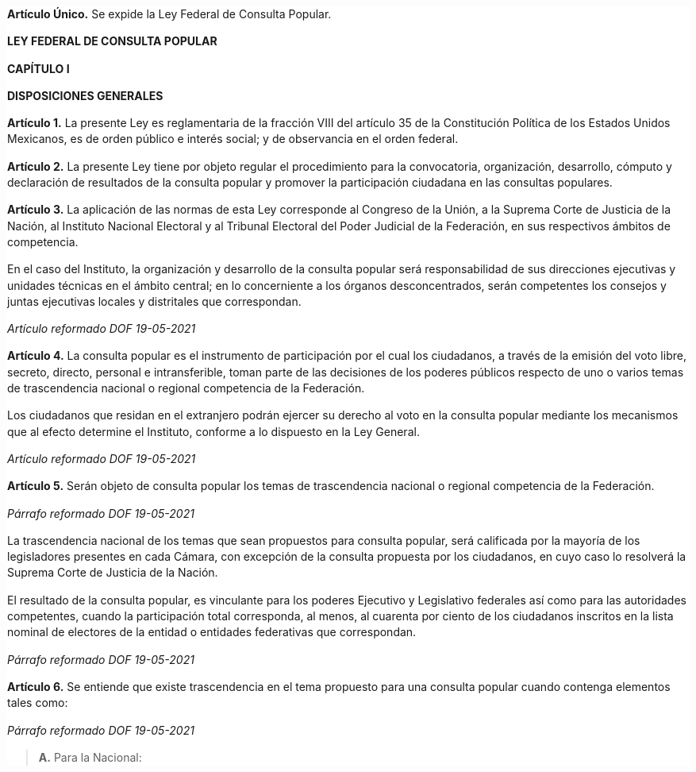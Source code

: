 **Artículo Único.** Se expide la Ley Federal de Consulta Popular.

**LEY FEDERAL DE CONSULTA POPULAR**

**CAPÍTULO I**

**DISPOSICIONES GENERALES**

**Artículo 1.** La presente Ley es reglamentaria de la fracción VIII del artículo 35 de la Constitución Política de los Estados Unidos Mexicanos, es de orden público e interés social; y de observancia en el orden federal.

**Artículo 2.** La presente Ley tiene por objeto regular el procedimiento para la convocatoria, organización, desarrollo, cómputo y declaración de resultados de la consulta popular y promover la participación ciudadana en las consultas populares.

**Artículo 3.** La aplicación de las normas de esta Ley corresponde al Congreso de la Unión, a la Suprema Corte de Justicia de la Nación, al Instituto Nacional Electoral y al Tribunal Electoral del Poder Judicial de la Federación, en sus respectivos ámbitos de competencia.

En el caso del Instituto, la organización y desarrollo de la consulta popular será responsabilidad de sus direcciones ejecutivas y unidades técnicas en el ámbito central; en lo concerniente a los órganos desconcentrados, serán competentes los consejos y juntas ejecutivas locales y distritales que correspondan.

*Artículo reformado DOF 19-05-2021*

**Artículo 4.** La consulta popular es el instrumento de participación por el cual los ciudadanos, a través de la emisión del voto libre, secreto, directo, personal e intransferible, toman parte de las decisiones de los poderes públicos respecto de uno o varios temas de trascendencia nacional o regional competencia de la Federación.

Los ciudadanos que residan en el extranjero podrán ejercer su derecho al voto en la consulta popular mediante los mecanismos que al efecto determine el Instituto, conforme a lo dispuesto en la Ley General.

*Artículo reformado DOF 19-05-2021*

**Artículo 5.** Serán objeto de consulta popular los temas de trascendencia nacional o regional competencia de la Federación.

*Párrafo reformado DOF 19-05-2021*

La trascendencia nacional de los temas que sean propuestos para consulta popular, será calificada por la mayoría de los legisladores presentes en cada Cámara, con excepción de la consulta propuesta por los ciudadanos, en cuyo caso lo resolverá la Suprema Corte de Justicia de la Nación.

El resultado de la consulta popular, es vinculante para los poderes Ejecutivo y Legislativo federales así como para las autoridades competentes, cuando la participación total corresponda, al menos, al cuarenta por ciento de los ciudadanos inscritos en la lista nominal de electores de la entidad o entidades federativas que correspondan.

*Párrafo reformado DOF 19-05-2021*

**Artículo 6.** Se entiende que existe trascendencia en el tema propuesto para una consulta popular cuando contenga elementos tales como:

*Párrafo reformado DOF 19-05-2021*

> **A.** Para la Nacional:
